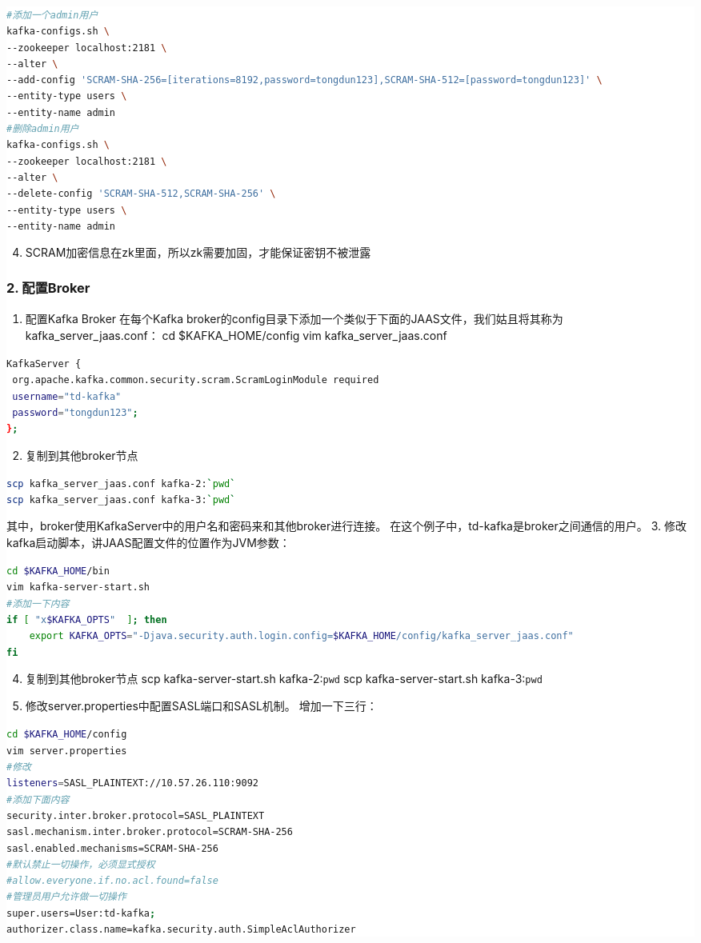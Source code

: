 ```bash
#添加一个admin用户
kafka-configs.sh \
--zookeeper localhost:2181 \
--alter \
--add-config 'SCRAM-SHA-256=[iterations=8192,password=tongdun123],SCRAM-SHA-512=[password=tongdun123]' \
--entity-type users \
--entity-name admin
#删除admin用户
kafka-configs.sh \
--zookeeper localhost:2181 \
--alter \
--delete-config 'SCRAM-SHA-512,SCRAM-SHA-256' \
--entity-type users \
--entity-name admin
```
4. SCRAM加密信息在zk里面，所以zk需要加固，才能保证密钥不被泄露
### 2. 配置Broker
1. 配置Kafka Broker
在每个Kafka broker的config目录下添加一个类似于下面的JAAS文件，我们姑且将其称为kafka_server_jaas.conf：
cd $KAFKA_HOME/config
vim kafka_server_jaas.conf
```bash
KafkaServer {
 org.apache.kafka.common.security.scram.ScramLoginModule required
 username="td-kafka"
 password="tongdun123";
};
```
2. 复制到其他broker节点
```bash
scp kafka_server_jaas.conf kafka-2:`pwd`
scp kafka_server_jaas.conf kafka-3:`pwd`
```
其中，broker使用KafkaServer中的用户名和密码来和其他broker进行连接。 在这个例子中，td-kafka是broker之间通信的用户。
3. 修改kafka启动脚本，讲JAAS配置文件的位置作为JVM参数：
```bash
cd $KAFKA_HOME/bin
vim kafka-server-start.sh
#添加一下内容
if [ "x$KAFKA_OPTS"  ]; then
    export KAFKA_OPTS="-Djava.security.auth.login.config=$KAFKA_HOME/config/kafka_server_jaas.conf"
fi
```
4. 复制到其他broker节点
scp kafka-server-start.sh kafka-2:`pwd`
scp kafka-server-start.sh kafka-3:`pwd`

5. 修改server.properties中配置SASL端口和SASL机制。 增加一下三行：
```bash
cd $KAFKA_HOME/config
vim server.properties
#修改
listeners=SASL_PLAINTEXT://10.57.26.110:9092
#添加下面内容
security.inter.broker.protocol=SASL_PLAINTEXT
sasl.mechanism.inter.broker.protocol=SCRAM-SHA-256
sasl.enabled.mechanisms=SCRAM-SHA-256
#默认禁止一切操作，必须显式授权
#allow.everyone.if.no.acl.found=false
#管理员用户允许做一切操作
super.users=User:td-kafka;
authorizer.class.name=kafka.security.auth.SimpleAclAuthorizer
```